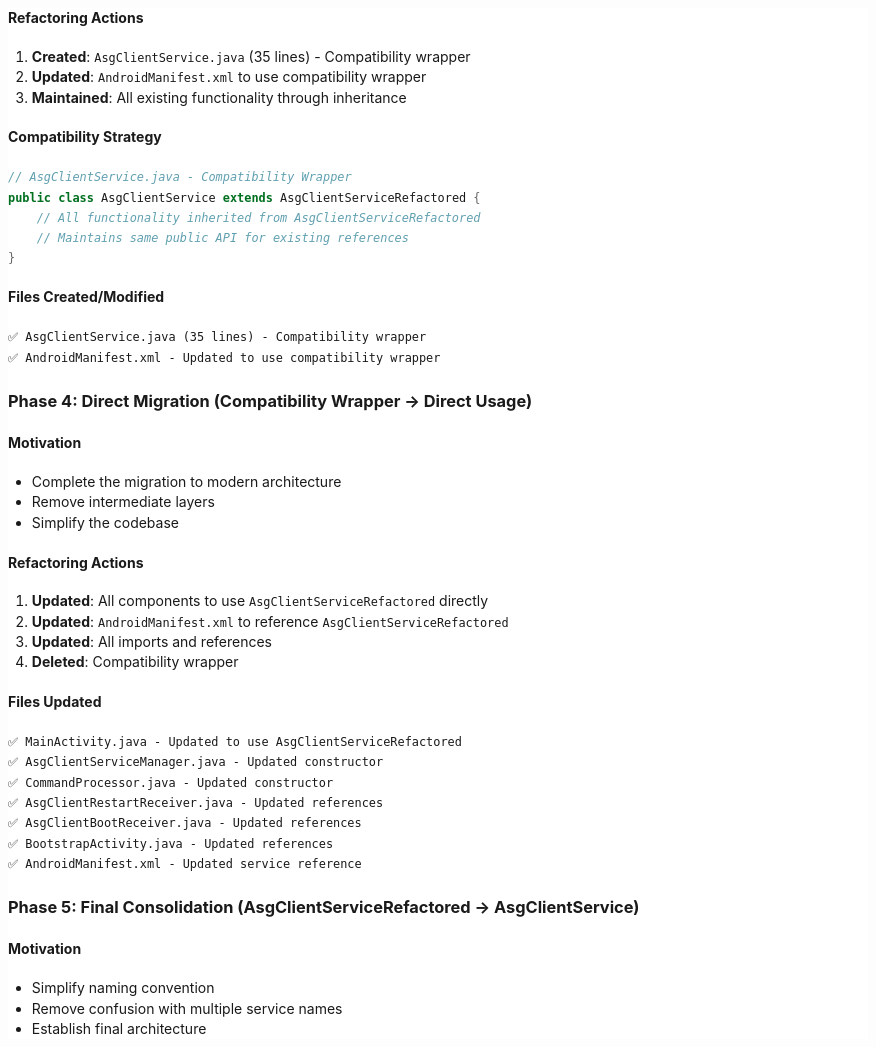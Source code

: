 #### Refactoring Actions
1. **Created**: `AsgClientService.java` (35 lines) - Compatibility wrapper
2. **Updated**: `AndroidManifest.xml` to use compatibility wrapper
3. **Maintained**: All existing functionality through inheritance

#### Compatibility Strategy
```java
// AsgClientService.java - Compatibility Wrapper
public class AsgClientService extends AsgClientServiceRefactored {
    // All functionality inherited from AsgClientServiceRefactored
    // Maintains same public API for existing references
}
```

#### Files Created/Modified
```
✅ AsgClientService.java (35 lines) - Compatibility wrapper
✅ AndroidManifest.xml - Updated to use compatibility wrapper
```

### Phase 4: Direct Migration (Compatibility Wrapper → Direct Usage)

#### Motivation
- Complete the migration to modern architecture
- Remove intermediate layers
- Simplify the codebase

#### Refactoring Actions
1. **Updated**: All components to use `AsgClientServiceRefactored` directly
2. **Updated**: `AndroidManifest.xml` to reference `AsgClientServiceRefactored`
3. **Updated**: All imports and references
4. **Deleted**: Compatibility wrapper

#### Files Updated
```
✅ MainActivity.java - Updated to use AsgClientServiceRefactored
✅ AsgClientServiceManager.java - Updated constructor
✅ CommandProcessor.java - Updated constructor
✅ AsgClientRestartReceiver.java - Updated references
✅ AsgClientBootReceiver.java - Updated references
✅ BootstrapActivity.java - Updated references
✅ AndroidManifest.xml - Updated service reference
```

### Phase 5: Final Consolidation (AsgClientServiceRefactored → AsgClientService)

#### Motivation
- Simplify naming convention
- Remove confusion with multiple service names
- Establish final architecture
